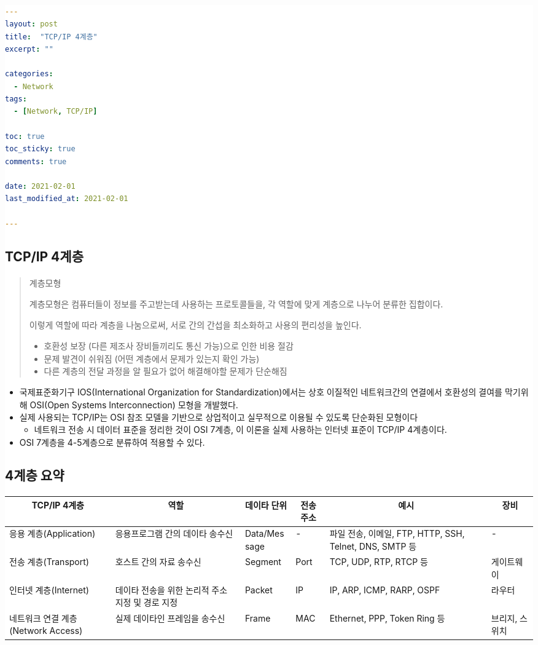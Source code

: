```yaml
---
layout: post
title:  "TCP/IP 4계층"
excerpt: ""

categories:
  - Network
tags:
  - [Network, TCP/IP]

toc: true
toc_sticky: true
comments: true
 
date: 2021-02-01
last_modified_at: 2021-02-01

---
```


## TCP/IP 4계층

> 계층모형
> <br>
>
> 계층모형은 컴퓨터들이 정보를 주고받는데 사용하는 프로토콜들을, 각 역할에 맞게 계층으로 나누어 분류한 집합이다.
>
> 이렇게 역할에 따라 계층을 나눔으로써, 서로 간의 간섭을 최소화하고 사용의 편리성을 높인다.
>
> - 호환성 보장 (다른 제조사 장비들끼리도 통신 가능)으로 인한 비용 절감
> - 문제 발견이 쉬워짐 (어떤 계층에서 문제가 있는지 확인 가능)
> - 다른 계층의 전달 과정을 알 필요가 없어 해결해야할 문제가 단순해짐

- 국제표준화기구 IOS(International Organization for Standardization)에서는 상호 이질적인 네트워크간의 연결에서 호환성의 결여를 막기위해 OSI(Open Systems Interconnection) 모형을 개발했다. 
- 실제 사용되는 TCP/IP는 OSI 참조 모델을 기반으로 상업적이고 실무적으로 이용될 수 있도록 단순화된 모형이다
  - 네트워크 전송 시 데이터 표준을 정리한 것이 OSI 7계층, 이 이론을 실제 사용하는 인터넷 표준이 TCP/IP 4계층이다.
- OSI 7계층을 4-5계층으로 분류하여 적용할 수 있다.

## 4계층 요약

| TCP/IP 4계층                       | 역할                                             | 데이타 단위  | 전송 주소 | 예시                                                    | 장비           |
| ---------------------------------- | ------------------------------------------------ | ------------ | --------- | ------------------------------------------------------- | -------------- |
| 응용 계층(Application)             | 응용프로그램 간의 데이타 송수신                  | Data/Message | -         | 파일 전송, 이메일, FTP, HTTP, SSH, Telnet, DNS, SMTP 등 | -              |
| 전송 계층(Transport)               | 호스트 간의 자료 송수신                          | Segment      | Port      | TCP, UDP, RTP, RTCP 등                                  | 게이트웨이     |
| 인터넷 계층(Internet)              | 데이타 전송을 위한 논리적 주소 지정 및 경로 지정 | Packet       | IP        | IP, ARP, ICMP, RARP, OSPF                               | 라우터         |
| 네트워크 연결 계층(Network Access) | 실제 데이타인 프레임을 송수신                    | Frame        | MAC       | Ethernet, PPP, Token Ring 등                            | 브리지, 스위치 |

